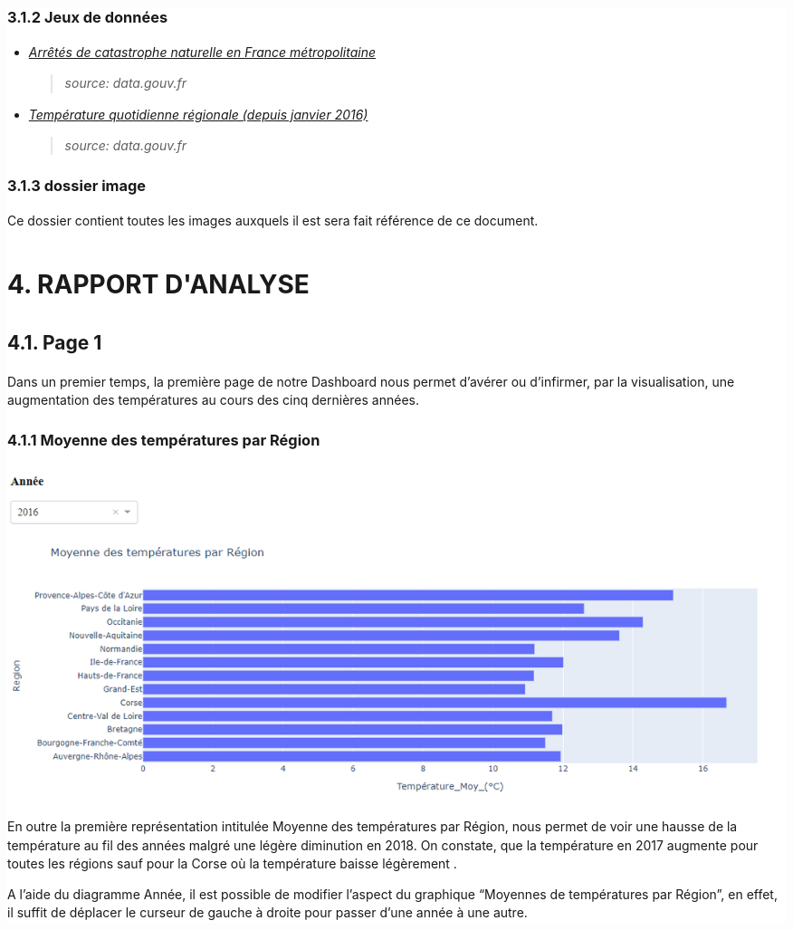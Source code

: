 
### 3.1.2 Jeux de données

- *[Arrêtés de catastrophe naturelle en France métropolitaine](https://www.data.gouv.fr/fr/datasets/arretes-de-catastrophe-naturelle-en-france-metropolitaine-2/)*
  > *source: data.gouv.fr*


- *[Température quotidienne régionale (depuis janvier 2016) ](https://www.data.gouv.fr/fr/datasets/temperature-quotidienne-regionale-depuis-janvier-2016/)*
  > *source: data.gouv.fr*

### 3.1.3  dossier image 

Ce dossier contient toutes les images auxquels il est sera fait référence de ce document.

# 4.	RAPPORT D'ANALYSE 


## 4.1.	 Page 1

Dans un premier temps, la première page de notre Dashboard nous permet d’avérer ou d’infirmer, par la visualisation, une augmentation des températures au cours des cinq dernières années.

### 4.1.1  Moyenne des températures par Région

![MoyenneT.png](images/MoyenneT.png)

En outre la première représentation intitulée Moyenne des températures par Région, nous permet de voir une hausse de la température au fil des années malgré une légère diminution en 2018. On constate, que la température en 2017 augmente pour toutes les régions sauf pour la Corse où la température baisse légèrement .

A l’aide du diagramme Année, il est possible de modifier l’aspect du graphique “Moyennes de températures par Région”, en effet, il suffit de déplacer le curseur de gauche à droite pour passer d’une année à une autre.
 